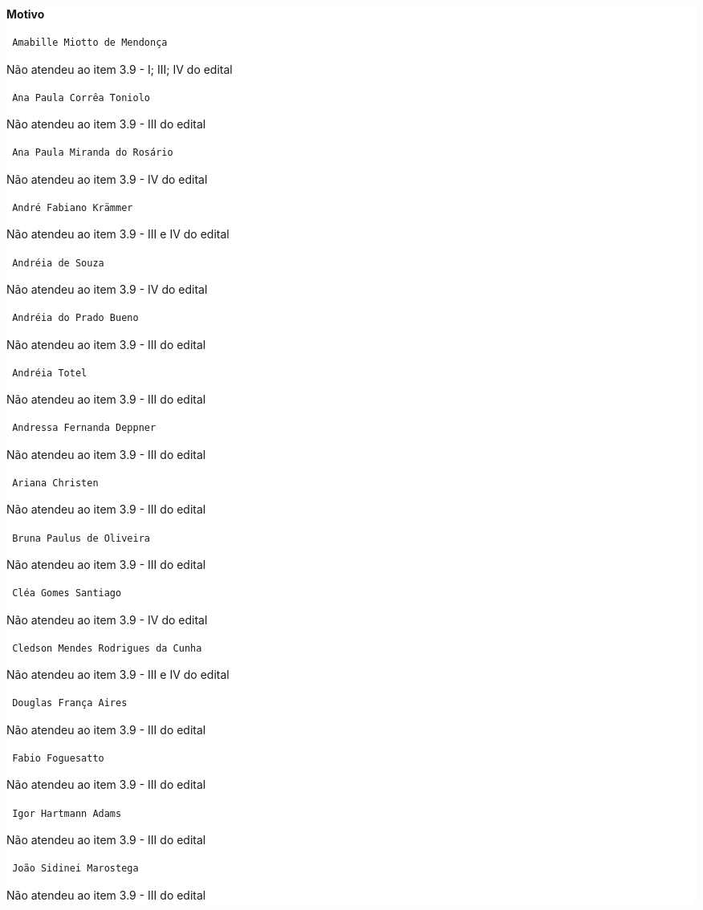    **Motivo**

     Amabille Miotto de Mendonça

   Não atendeu ao item 3.9 - I; III; IV do edital

     Ana Paula Corrêa Toniolo

   Não atendeu ao item 3.9 - III do edital

     Ana Paula Miranda do Rosário

   Não atendeu ao item 3.9 - IV do edital

     André Fabiano Krämmer

   Não atendeu ao item 3.9 - III e IV do edital

     Andréia de Souza

   Não atendeu ao item 3.9 - IV do edital

     Andréia do Prado Bueno

   Não atendeu ao item 3.9 - III do edital

     Andréia Totel

   Não atendeu ao item 3.9 - III do edital

     Andressa Fernanda Deppner

   Não atendeu ao item 3.9 - III do edital

     Ariana Christen

   Não atendeu ao item 3.9 - III do edital

     Bruna Paulus de Oliveira

   Não atendeu ao item 3.9 - III do edital

     Cléa Gomes Santiago

   Não atendeu ao item 3.9 - IV do edital

     Cledson Mendes Rodrigues da Cunha

   Não atendeu ao item 3.9 - III e IV do edital

     Douglas França Aires

   Não atendeu ao item 3.9 - III do edital

     Fabio Foguesatto

   Não atendeu ao item 3.9 - III do edital

     Igor Hartmann Adams

   Não atendeu ao item 3.9 - III do edital

     João Sidinei Marostega

   Não atendeu ao item 3.9 - III do edital
